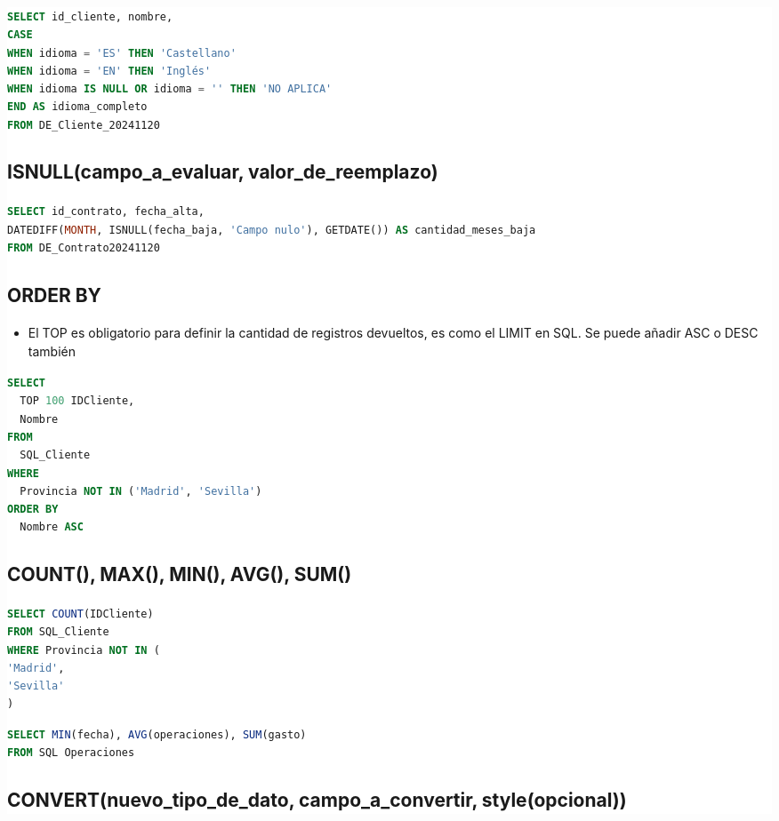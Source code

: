 ```sql
SELECT id_cliente, nombre,
CASE
WHEN idioma = 'ES' THEN 'Castellano'
WHEN idioma = 'EN' THEN 'Inglés'
WHEN idioma IS NULL OR idioma = '' THEN 'NO APLICA'
END AS idioma_completo
FROM DE_Cliente_20241120
```

## ISNULL(campo_a_evaluar, valor_de_reemplazo)

```sql
SELECT id_contrato, fecha_alta,
DATEDIFF(MONTH, ISNULL(fecha_baja, 'Campo nulo'), GETDATE()) AS cantidad_meses_baja
FROM DE_Contrato20241120
```

## ORDER BY

- El TOP es obligatorio para definir la cantidad de registros devueltos, es como el LIMIT en SQL. Se puede añadir ASC o DESC también

```sql
SELECT
  TOP 100 IDCliente,
  Nombre
FROM
  SQL_Cliente
WHERE
  Provincia NOT IN ('Madrid', 'Sevilla')
ORDER BY
  Nombre ASC
```

<div style="page-break-after: always;"></div>

## COUNT(), MAX(), MIN(), AVG(), SUM()

```sql
SELECT COUNT(IDCliente)
FROM SQL_Cliente
WHERE Provincia NOT IN (
'Madrid',
'Sevilla'
)
```

```sql
SELECT MIN(fecha), AVG(operaciones), SUM(gasto)
FROM SQL Operaciones
```

## CONVERT(nuevo_tipo_de_dato, campo_a_convertir, style(opcional))
